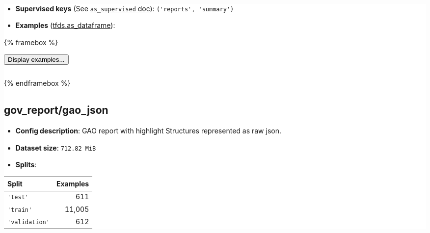 *   **Supervised keys** (See
    [`as_supervised` doc](https://www.tensorflow.org/datasets/api_docs/python/tfds/load#args)):
    `('reports', 'summary')`

*   **Examples**
    ([tfds.as_dataframe](https://www.tensorflow.org/datasets/api_docs/python/tfds/as_dataframe)):



{% framebox %}

<button id="displaydataframe">Display examples...</button>
<div id="dataframecontent" style="overflow-x:auto"></div>
<script>
const url = "https://storage.googleapis.com/tfds-data/visualization/dataframe/gov_report-crs_json-1.0.0.html";
const dataButton = document.getElementById('displaydataframe');
dataButton.addEventListener('click', async () => {
  // Disable the button after clicking (dataframe loaded only once).
  dataButton.disabled = true;

  const contentPane = document.getElementById('dataframecontent');
  try {
    const response = await fetch(url);
    // Error response codes don't throw an error, so force an error to show
    // the error message.
    if (!response.ok) throw Error(response.statusText);

    const data = await response.text();
    contentPane.innerHTML = data;
  } catch (e) {
    contentPane.innerHTML =
        'Error loading examples. If the error persist, please open '
        + 'a new issue.';
  }
});
</script>

{% endframebox %}



## gov_report/gao_json

*   **Config description**: GAO report with highlight Structures represented as
    raw json.

*   **Dataset size**: `712.82 MiB`

*   **Splits**:

Split          | Examples
:------------- | -------:
`'test'`       | 611
`'train'`      | 11,005
`'validation'` | 612
